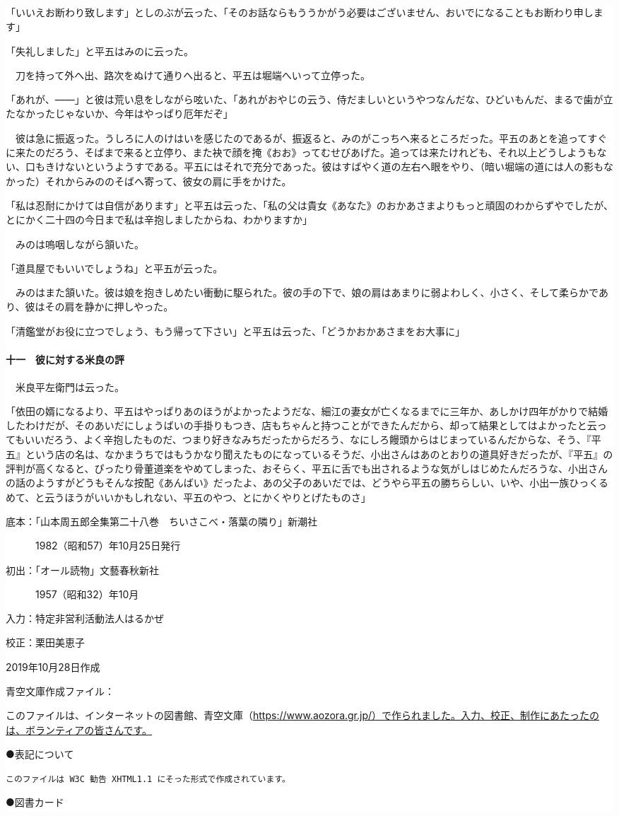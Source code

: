 「いいえお断わり致します」としのぶが云った、「そのお話ならもううかがう必要はございません、おいでになることもお断わり申します」

「失礼しました」と平五はみのに云った。

　刀を持って外へ出、路次をぬけて通りへ出ると、平五は堀端へいって立停った。

「あれが、――」と彼は荒い息をしながら呟いた、「あれがおやじの云う、侍だましいというやつなんだな、ひどいもんだ、まるで歯が立たなかったじゃないか、今年はやっぱり厄年だぞ」

　彼は急に振返った。うしろに人のけはいを感じたのであるが、振返ると、みのがこっちへ来るところだった。平五のあとを追ってすぐに来たのだろう、そばまで来ると立停り、また袂で顔を掩《おお》ってむせびあげた。追っては来たけれども、それ以上どうしようもない、口もきけないというようすである。平五にはそれで充分であった。彼はすばやく道の左右へ眼をやり、（暗い堀端の道には人の影もなかった）それからみののそばへ寄って、彼女の肩に手をかけた。

「私は忍耐にかけては自信があります」と平五は云った、「私の父は貴女《あなた》のおかあさまよりもっと頑固のわからずやでしたが、とにかく二十四の今日まで私は辛抱しましたからね、わかりますか」

　みのは嗚咽しながら頷いた。

「道具屋でもいいでしょうね」と平五が云った。

　みのはまた頷いた。彼は娘を抱きしめたい衝動に駆られた。彼の手の下で、娘の肩はあまりに弱よわしく、小さく、そして柔らかであり、彼はその肩を静かに押しやった。

「清鑑堂がお役に立つでしょう、もう帰って下さい」と平五は云った、「どうかおかあさまをお大事に」



#### 十一　彼に対する米良の評




　米良平左衛門は云った。

「依田の婿になるより、平五はやっぱりあのほうがよかったようだな、細江の妻女が亡くなるまでに三年か、あしかけ四年がかりで結婚したわけだが、そのあいだにしょうばいの手掛りもつき、店もちゃんと持つことができたんだから、却って結果としてはよかったと云ってもいいだろう、よく辛抱したものだ、つまり好きなみちだったからだろう、なにしろ饅頭からはじまっているんだからな、そう、『平五』という店の名は、なかまうちではもうかなり聞えたものになっているそうだ、小出さんはあのとおりの道具好きだったが、『平五』の評判が高くなると、ぴったり骨董道楽をやめてしまった、おそらく、平五に舌でも出されるような気がしはじめたんだろうな、小出さんの話のようすがどうもそんな按配《あんばい》だったよ、あの父子のあいだでは、どうやら平五の勝ちらしい、いや、小出一族ひっくるめて、と云うほうがいいかもしれない、平五のやつ、とにかくやりとげたものさ」













底本：「山本周五郎全集第二十八巻　ちいさこべ・落葉の隣り」新潮社

　　　1982（昭和57）年10月25日発行

初出：「オール読物」文藝春秋新社

　　　1957（昭和32）年10月

入力：特定非営利活動法人はるかぜ

校正：栗田美恵子

2019年10月28日作成

青空文庫作成ファイル：

このファイルは、インターネットの図書館、青空文庫（https://www.aozora.gr.jp/）で作られました。入力、校正、制作にあたったのは、ボランティアの皆さんです。











●表記について


	このファイルは W3C 勧告 XHTML1.1 にそった形式で作成されています。







●図書カード
